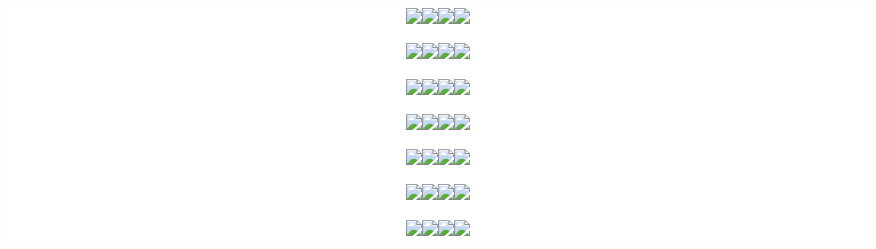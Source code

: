 <center class="half">
<img src="http://storage.live.com/items/3657D0E99CB5D963!5112:/1.png?authkey=AH02-MKhTOGJRWA
" width="200"/><img src="http://storage.live.com/items/3657D0E99CB5D963!5412:/1.png?authkey=AH02-MKhTOGJRWA
" width="200"/><img src="http://storage.live.com/items/3657D0E99CB5D963!5716:/1.png?authkey=AH02-MKhTOGJRWA
" width="200"/><img src="http://storage.live.com/items/3657D0E99CB5D963!5210:/1.jpg?authkey=AH02-MKhTOGJRWA
" width="200"/>

<img src="http://storage.live.com/items/3657D0E99CB5D963!5113:/10.png?authkey=AH02-MKhTOGJRWA
" width="200"/><img src="http://storage.live.com/items/3657D0E99CB5D963!5411:/10.png?authkey=AH02-MKhTOGJRWA
" width="200"/><img src="http://storage.live.com/items/3657D0E99CB5D963!5714:/10.png?authkey=AH02-MKhTOGJRWA
" width="200"/><img src="http://storage.live.com/items/3657D0E99CB5D963!5211:/10.jpg?authkey=AH02-MKhTOGJRWA
" width="200"/>

<img src="http://storage.live.com/items/3657D0E99CB5D963!5110:/100.png?authkey=AH02-MKhTOGJRWA
" width="200"/><img src="http://storage.live.com/items/3657D0E99CB5D963!5413:/100.png?authkey=AH02-MKhTOGJRWA
" width="200"/><img src="http://storage.live.com/items/3657D0E99CB5D963!5715:/100.png?authkey=AH02-MKhTOGJRWA
" width="200"/><img src="http://storage.live.com/items/3657D0E99CB5D963!5212:/100.jpg?authkey=AH02-MKhTOGJRWA
" width="200"/>

<img src="http://storage.live.com/items/3657D0E99CB5D963!5111:/1000.png?authkey=AH02-MKhTOGJRWA
" width="200"/><img src="http://storage.live.com/items/3657D0E99CB5D963!5410:/1000.png?authkey=AH02-MKhTOGJRWA
" width="200"/><img src="http://storage.live.com/items/3657D0E99CB5D963!5713:/1000.png?authkey=AH02-MKhTOGJRWA
" width="200"/><img src="http://storage.live.com/items/3657D0E99CB5D963!5213:/1000.jpg?authkey=AH02-MKhTOGJRWA
" width="200"/>

<img src="http://storage.live.com/items/3657D0E99CB5D963!5115:/100001.png?authkey=AH02-MKhTOGJRWA
" width="200"/><img src="http://storage.live.com/items/3657D0E99CB5D963!5414:/100001.png?authkey=AH02-MKhTOGJRWA
" width="200"/><img src="http://storage.live.com/items/3657D0E99CB5D963!5717:/100001.png?authkey=AH02-MKhTOGJRWA
" width="200"/><img src="http://storage.live.com/items/3657D0E99CB5D963!5214:/100001.jpg?authkey=AH02-MKhTOGJRWA
" width="200"/>

<img src="http://storage.live.com/items/3657D0E99CB5D963!5114:/100002.png?authkey=AH02-MKhTOGJRWA
" width="200"/><img src="http://storage.live.com/items/3657D0E99CB5D963!5415:/100002.png?authkey=AH02-MKhTOGJRWA
" width="200"/><img src="http://storage.live.com/items/3657D0E99CB5D963!5718:/100002.png?authkey=AH02-MKhTOGJRWA
" width="200"/><img src="http://storage.live.com/items/3657D0E99CB5D963!5215:/100002.jpg?authkey=AH02-MKhTOGJRWA
" width="200"/>

<img src="http://storage.live.com/items/3657D0E99CB5D963!5116:/100007.png?authkey=AH02-MKhTOGJRWA
" width="200"/><img src="http://storage.live.com/items/3657D0E99CB5D963!5416:/100007.png?authkey=AH02-MKhTOGJRWA
" width="200"/><img src="http://storage.live.com/items/3657D0E99CB5D963!5720:/100007.png?authkey=AH02-MKhTOGJRWA
" width="200"/><img src="http://storage.live.com/items/3657D0E99CB5D963!5216:/100007.jpg?authkey=AH02-MKhTOGJRWA
" width="200"/>
